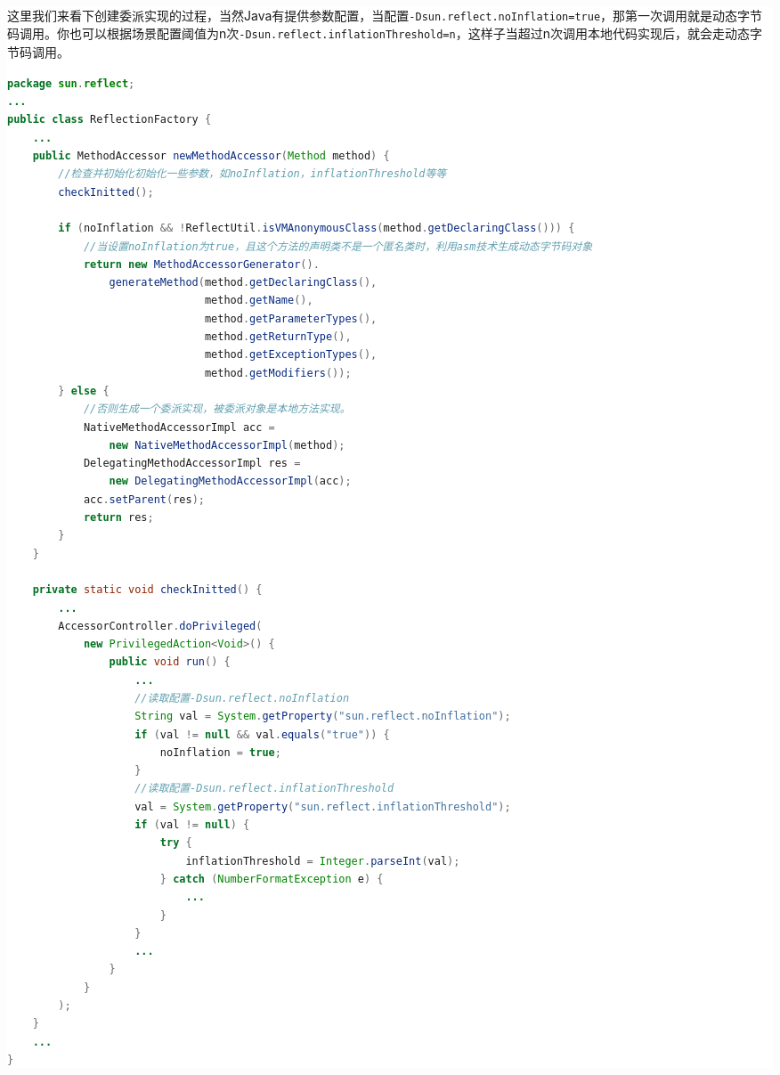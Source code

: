 这里我们来看下创建委派实现的过程，当然Java有提供参数配置，当配置`-Dsun.reflect.noInflation=true`，那第一次调用就是动态字节码调用。你也可以根据场景配置阈值为n次`-Dsun.reflect.inflationThreshold=n`，这样子当超过n次调用本地代码实现后，就会走动态字节码调用。

```java
package sun.reflect;
...
public class ReflectionFactory {
    ...
    public MethodAccessor newMethodAccessor(Method method) {
        //检查并初始化初始化一些参数，如noInflation，inflationThreshold等等
        checkInitted();

        if (noInflation && !ReflectUtil.isVMAnonymousClass(method.getDeclaringClass())) {
            //当设置noInflation为true，且这个方法的声明类不是一个匿名类时，利用asm技术生成动态字节码对象
            return new MethodAccessorGenerator().
                generateMethod(method.getDeclaringClass(),
                               method.getName(),
                               method.getParameterTypes(),
                               method.getReturnType(),
                               method.getExceptionTypes(),
                               method.getModifiers());
        } else {
            //否则生成一个委派实现，被委派对象是本地方法实现。
            NativeMethodAccessorImpl acc =
                new NativeMethodAccessorImpl(method);
            DelegatingMethodAccessorImpl res =
                new DelegatingMethodAccessorImpl(acc);
            acc.setParent(res);
            return res;
        }
    }
    
    private static void checkInitted() {
    	...
        AccessorController.doPrivileged(
            new PrivilegedAction<Void>() {
                public void run() {
                    ...
                    //读取配置-Dsun.reflect.noInflation
                    String val = System.getProperty("sun.reflect.noInflation");
                    if (val != null && val.equals("true")) {
                        noInflation = true;
                    }
                    //读取配置-Dsun.reflect.inflationThreshold
                    val = System.getProperty("sun.reflect.inflationThreshold");
                    if (val != null) {
                        try {
                            inflationThreshold = Integer.parseInt(val);
                        } catch (NumberFormatException e) {
                            ...
                        }
                    }
                    ...
                }
            }
        );
    }
    ...
}
```
